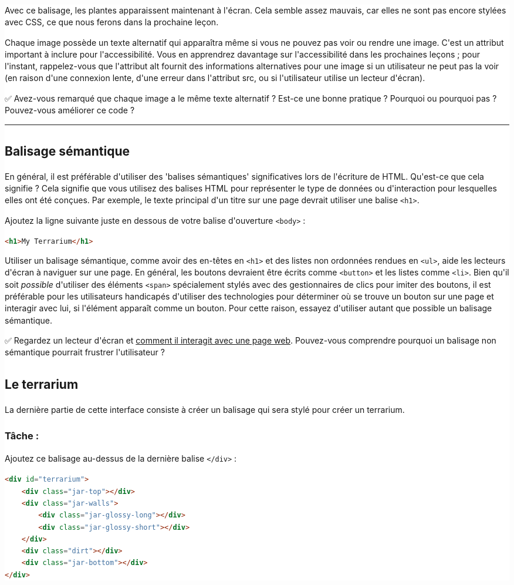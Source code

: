 Avec ce balisage, les plantes apparaissent maintenant à l'écran. Cela semble assez mauvais, car elles ne sont pas encore stylées avec CSS, ce que nous ferons dans la prochaine leçon.

Chaque image possède un texte alternatif qui apparaîtra même si vous ne pouvez pas voir ou rendre une image. C'est un attribut important à inclure pour l'accessibilité. Vous en apprendrez davantage sur l'accessibilité dans les prochaines leçons ; pour l'instant, rappelez-vous que l'attribut alt fournit des informations alternatives pour une image si un utilisateur ne peut pas la voir (en raison d'une connexion lente, d'une erreur dans l'attribut src, ou si l'utilisateur utilise un lecteur d'écran).

✅ Avez-vous remarqué que chaque image a le même texte alternatif ? Est-ce une bonne pratique ? Pourquoi ou pourquoi pas ? Pouvez-vous améliorer ce code ?

---

## Balisage sémantique

En général, il est préférable d'utiliser des 'balises sémantiques' significatives lors de l'écriture de HTML. Qu'est-ce que cela signifie ? Cela signifie que vous utilisez des balises HTML pour représenter le type de données ou d'interaction pour lesquelles elles ont été conçues. Par exemple, le texte principal d'un titre sur une page devrait utiliser une balise `<h1>`.

Ajoutez la ligne suivante juste en dessous de votre balise d'ouverture `<body>` :

```html
<h1>My Terrarium</h1>
```

Utiliser un balisage sémantique, comme avoir des en-têtes en `<h1>` et des listes non ordonnées rendues en `<ul>`, aide les lecteurs d'écran à naviguer sur une page. En général, les boutons devraient être écrits comme `<button>` et les listes comme `<li>`. Bien qu'il soit _possible_ d'utiliser des éléments `<span>` spécialement stylés avec des gestionnaires de clics pour imiter des boutons, il est préférable pour les utilisateurs handicapés d'utiliser des technologies pour déterminer où se trouve un bouton sur une page et interagir avec lui, si l'élément apparaît comme un bouton. Pour cette raison, essayez d'utiliser autant que possible un balisage sémantique.

✅ Regardez un lecteur d'écran et [comment il interagit avec une page web](https://www.youtube.com/watch?v=OUDV1gqs9GA). Pouvez-vous comprendre pourquoi un balisage non sémantique pourrait frustrer l'utilisateur ?

## Le terrarium

La dernière partie de cette interface consiste à créer un balisage qui sera stylé pour créer un terrarium.

### Tâche :

Ajoutez ce balisage au-dessus de la dernière balise `</div>` :

```html
<div id="terrarium">
	<div class="jar-top"></div>
	<div class="jar-walls">
		<div class="jar-glossy-long"></div>
		<div class="jar-glossy-short"></div>
	</div>
	<div class="dirt"></div>
	<div class="jar-bottom"></div>
</div>
```
